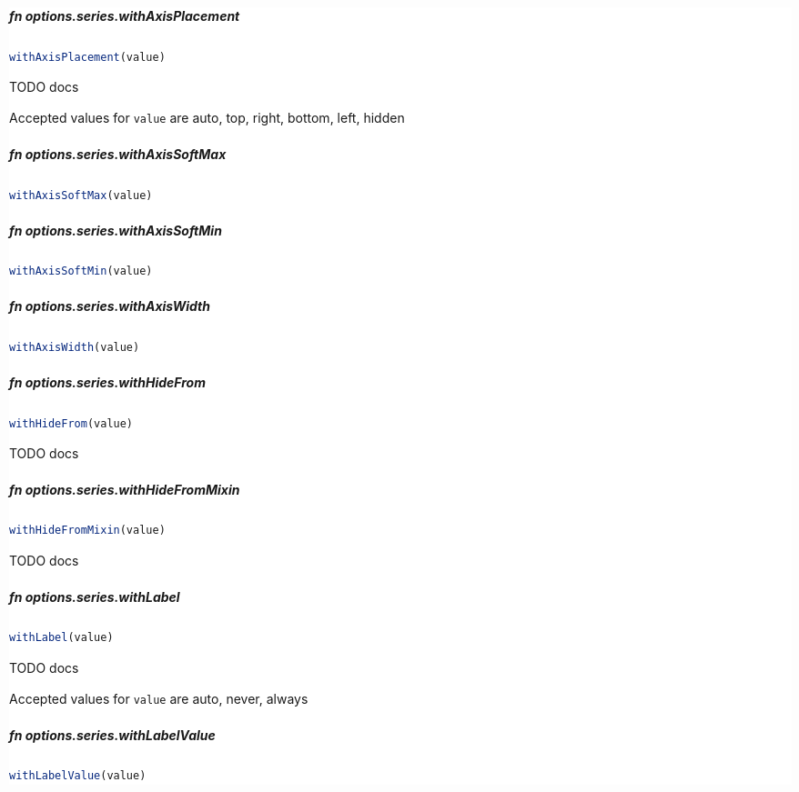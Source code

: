 

##### fn options.series.withAxisPlacement

```ts
withAxisPlacement(value)
```

TODO docs

Accepted values for `value` are auto, top, right, bottom, left, hidden

##### fn options.series.withAxisSoftMax

```ts
withAxisSoftMax(value)
```



##### fn options.series.withAxisSoftMin

```ts
withAxisSoftMin(value)
```



##### fn options.series.withAxisWidth

```ts
withAxisWidth(value)
```



##### fn options.series.withHideFrom

```ts
withHideFrom(value)
```

TODO docs

##### fn options.series.withHideFromMixin

```ts
withHideFromMixin(value)
```

TODO docs

##### fn options.series.withLabel

```ts
withLabel(value)
```

TODO docs

Accepted values for `value` are auto, never, always

##### fn options.series.withLabelValue

```ts
withLabelValue(value)
```
